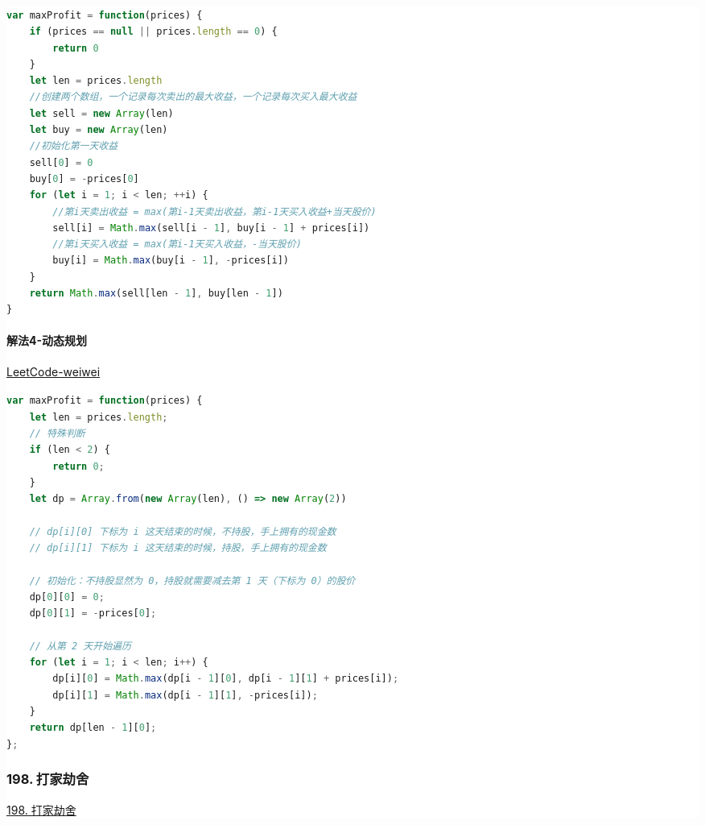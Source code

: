 ```js
var maxProfit = function(prices) {
	if (prices == null || prices.length == 0) {
		return 0
	}
	let len = prices.length
	//创建两个数组，一个记录每次卖出的最大收益，一个记录每次买入最大收益
	let sell = new Array(len)
	let buy = new Array(len)
	//初始化第一天收益
	sell[0] = 0
	buy[0] = -prices[0]
	for (let i = 1; i < len; ++i) {
		//第i天卖出收益 = max(第i-1天卖出收益，第i-1天买入收益+当天股价)
		sell[i] = Math.max(sell[i - 1], buy[i - 1] + prices[i])
		//第i天买入收益 = max(第i-1天买入收益，-当天股价)
		buy[i] = Math.max(buy[i - 1], -prices[i])
	}
	return Math.max(sell[len - 1], buy[len - 1])
}
```




#### 解法4-动态规划
[LeetCode-weiwei](https://leetcode-cn.com/problems/best-time-to-buy-and-sell-stock/solution/bao-li-mei-ju-dong-tai-gui-hua-chai-fen-si-xiang-b/)
```js
var maxProfit = function(prices) {
	let len = prices.length;
	// 特殊判断
	if (len < 2) {
	    return 0;
	}
	let dp = Array.from(new Array(len), () => new Array(2))
	
	// dp[i][0] 下标为 i 这天结束的时候，不持股，手上拥有的现金数
	// dp[i][1] 下标为 i 这天结束的时候，持股，手上拥有的现金数
	
	// 初始化：不持股显然为 0，持股就需要减去第 1 天（下标为 0）的股价
	dp[0][0] = 0;
	dp[0][1] = -prices[0];
	
	// 从第 2 天开始遍历
	for (let i = 1; i < len; i++) {
	    dp[i][0] = Math.max(dp[i - 1][0], dp[i - 1][1] + prices[i]);
	    dp[i][1] = Math.max(dp[i - 1][1], -prices[i]);
	}
	return dp[len - 1][0];
};
```

### 198. 打家劫舍
[198. 打家劫舍](https://leetcode-cn.com/problems/house-robber/)


[^_^]: # (哔哩哔哩-动态规划)
[^_^]: # (笔记在截屏中)
[^_^]: # (笔记记录在本子上)
[^_^]: # (哔哩哔哩-闫式 DP 分析法)